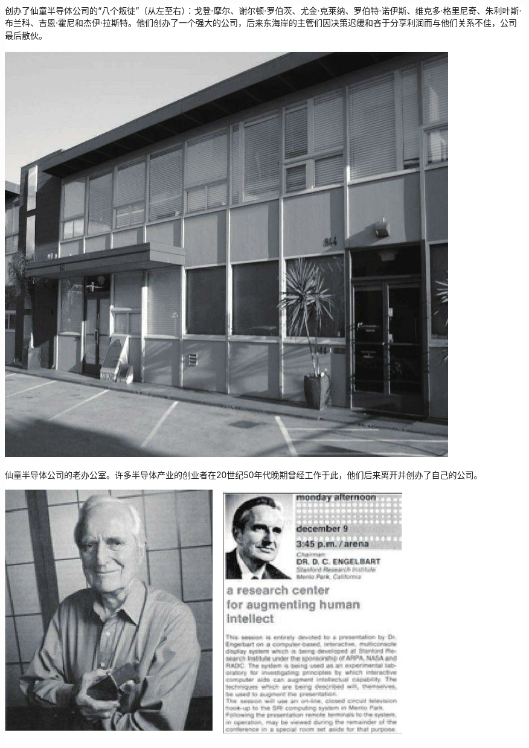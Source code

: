 创办了仙童半导体公司的“八个叛徒”（从左至右）：戈登·摩尔、谢尔顿·罗伯茨、尤金·克莱纳、罗伯特·诺伊斯、维克多·格里尼奇、朱利叶斯·布兰科、吉恩·霍尼和杰伊·拉斯特。他们创办了一个强大的公司，后来东海岸的主管们因决策迟缓和吝于分享利润而与他们关系不佳，公司最后散伙。

![](Image_022.jpg)

仙童半导体公司的老办公室。许多半导体产业的创业者在20世纪50年代晚期曾经工作于此，他们后来离开并创办了自己的公司。

![](Image_023.png)
